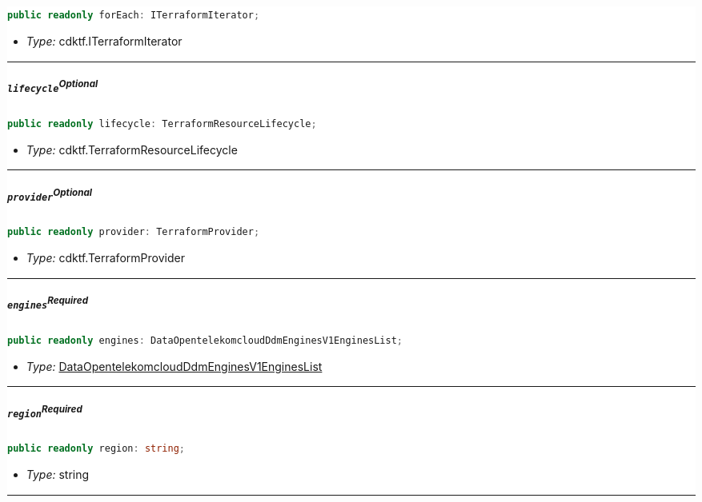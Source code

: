 ```typescript
public readonly forEach: ITerraformIterator;
```

- *Type:* cdktf.ITerraformIterator

---

##### `lifecycle`<sup>Optional</sup> <a name="lifecycle" id="@cdktf/provider-opentelekomcloud.dataOpentelekomcloudDdmEnginesV1.DataOpentelekomcloudDdmEnginesV1.property.lifecycle"></a>

```typescript
public readonly lifecycle: TerraformResourceLifecycle;
```

- *Type:* cdktf.TerraformResourceLifecycle

---

##### `provider`<sup>Optional</sup> <a name="provider" id="@cdktf/provider-opentelekomcloud.dataOpentelekomcloudDdmEnginesV1.DataOpentelekomcloudDdmEnginesV1.property.provider"></a>

```typescript
public readonly provider: TerraformProvider;
```

- *Type:* cdktf.TerraformProvider

---

##### `engines`<sup>Required</sup> <a name="engines" id="@cdktf/provider-opentelekomcloud.dataOpentelekomcloudDdmEnginesV1.DataOpentelekomcloudDdmEnginesV1.property.engines"></a>

```typescript
public readonly engines: DataOpentelekomcloudDdmEnginesV1EnginesList;
```

- *Type:* <a href="#@cdktf/provider-opentelekomcloud.dataOpentelekomcloudDdmEnginesV1.DataOpentelekomcloudDdmEnginesV1EnginesList">DataOpentelekomcloudDdmEnginesV1EnginesList</a>

---

##### `region`<sup>Required</sup> <a name="region" id="@cdktf/provider-opentelekomcloud.dataOpentelekomcloudDdmEnginesV1.DataOpentelekomcloudDdmEnginesV1.property.region"></a>

```typescript
public readonly region: string;
```

- *Type:* string

---
